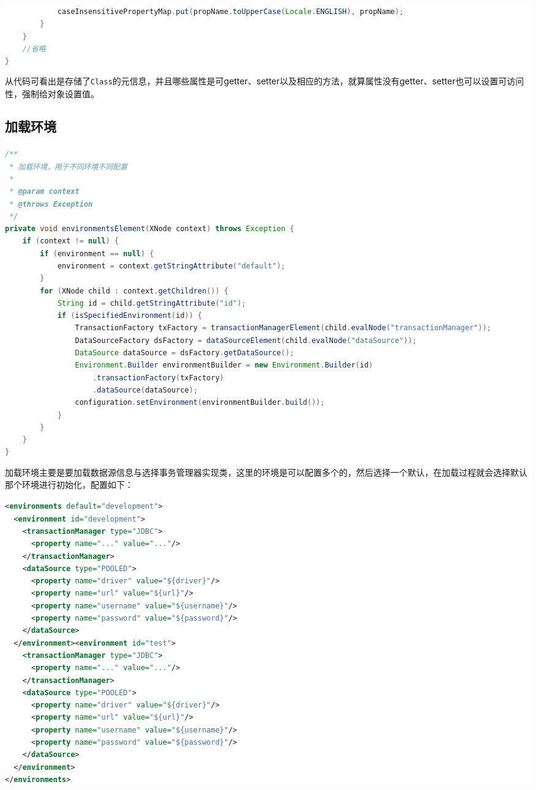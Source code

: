 ```Java
            caseInsensitivePropertyMap.put(propName.toUpperCase(Locale.ENGLISH), propName);
        }
    }
    //省略
}
```
从代码可看出是存储了`Class`的元信息，并且哪些属性是可getter、setter以及相应的方法，就算属性没有getter、setter也可以设置可访问性，强制给对象设置值。

## 加载环境
```Java
/**
 * 加载环境，用于不同环境不同配置
 *
 * @param context
 * @throws Exception
 */
private void environmentsElement(XNode context) throws Exception {
    if (context != null) {
        if (environment == null) {
            environment = context.getStringAttribute("default");
        }
        for (XNode child : context.getChildren()) {
            String id = child.getStringAttribute("id");
            if (isSpecifiedEnvironment(id)) {
                TransactionFactory txFactory = transactionManagerElement(child.evalNode("transactionManager"));
                DataSourceFactory dsFactory = dataSourceElement(child.evalNode("dataSource"));
                DataSource dataSource = dsFactory.getDataSource();
                Environment.Builder environmentBuilder = new Environment.Builder(id)
                    .transactionFactory(txFactory)
                    .dataSource(dataSource);
                configuration.setEnvironment(environmentBuilder.build());
            }
        }
    }
}
```
加载环境主要是要加载数据源信息与选择事务管理器实现类，这里的环境是可以配置多个的，然后选择一个默认，在加载过程就会选择默认那个环境进行初始化，配置如下：
```xml
<environments default="development">
  <environment id="development">
    <transactionManager type="JDBC">
      <property name="..." value="..."/>
    </transactionManager>
    <dataSource type="POOLED">
      <property name="driver" value="${driver}"/>
      <property name="url" value="${url}"/>
      <property name="username" value="${username}"/>
      <property name="password" value="${password}"/>
    </dataSource>
  </environment><environment id="test">
    <transactionManager type="JDBC">
      <property name="..." value="..."/>
    </transactionManager>
    <dataSource type="POOLED">
      <property name="driver" value="${driver}"/>
      <property name="url" value="${url}"/>
      <property name="username" value="${username}"/>
      <property name="password" value="${password}"/>
    </dataSource>
  </environment>
</environments>
```

